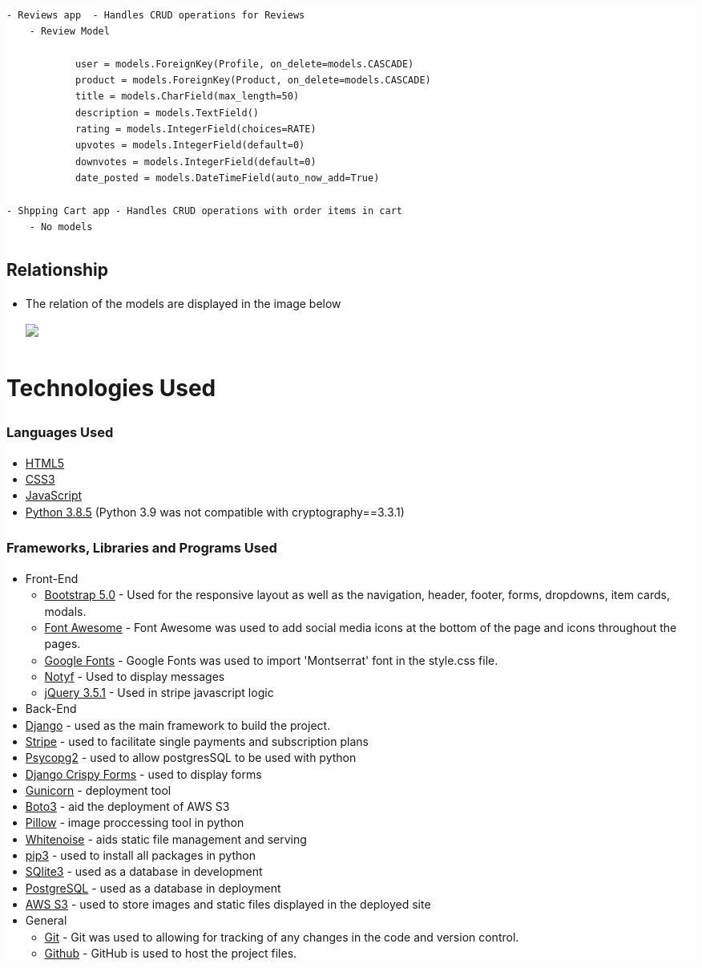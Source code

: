 
    - Reviews app  - Handles CRUD operations for Reviews
        - Review Model

                user = models.ForeignKey(Profile, on_delete=models.CASCADE)
                product = models.ForeignKey(Product, on_delete=models.CASCADE)
                title = models.CharField(max_length=50)
                description = models.TextField()
                rating = models.IntegerField(choices=RATE)
                upvotes = models.IntegerField(default=0)
                downvotes = models.IntegerField(default=0)
                date_posted = models.DateTimeField(auto_now_add=True)

    - Shpping Cart app - Handles CRUD operations with order items in cart
        - No models

## Relationship
- The relation of the models are displayed in the image below

    <img src="./readme_docs/data-schema.png" height="500px" />


# Technologies Used

### Languages Used

- [HTML5](https://en.wikipedia.org/wiki/HTML5)
- [CSS3](https://en.wikipedia.org/wiki/Cascading_Style_Sheets)
- [JavaScript](https://www.javascript.com/)
- [Python 3.8.5](https://www.python.org/) (Python 3.9 was not compatible with cryptography==3.3.1)

### Frameworks, Libraries and Programs Used
- Front-End
    - [Bootstrap 5.0](https://getbootstrap.com/) - Used for the responsive layout as well as the navigation, header, footer, forms, dropdowns, item cards, modals.
    - [Font Awesome](https://fontawesome.com/) - Font Awesome was used to add social media icons at the bottom of the page and icons throughout the pages.
    - [Google Fonts](https://fonts.google.com/) - Google Fonts was used to import 'Montserrat' font in the style.css file.
    - [Notyf](https://github.com/caroso1222/notyf) - Used to display messages
    - [jQuery 3.5.1](https://jquery.com/) - Used in stripe javascript logic
- Back-End
- [Django](https://www.djangoproject.com/) - used as the main framework to build the project.
- [Stripe](https://stripe.com) - used to facilitate single payments and subscription plans
- [Psycopg2](https://pypi.org/project/psycopg2/)  - used to allow postgresSQL to be used with python
- [Django Crispy Forms](https://django-crispy-forms.readthedocs.io/en/latest/) - used to display forms
- [Gunicorn](https://pypi.org/project/gunicorn/)  - deployment tool
- [Boto3](https://boto3.amazonaws.com/v1/documentation/api/latest/index.html)  - aid the deployment of AWS S3
- [Pillow](https://pillow.readthedocs.io/en/stable/) - image proccessing tool in python
- [Whitenoise](http://whitenoise.evans.io/en/stable/)  - aids static file management and serving
- [pip3](https://pip.pypa.io/en/stable//)  - used to install all packages in python
- [SQlite3](https://www.sqlite.org/index.html) - used as a database in development
- [PostgreSQL](https://www.postgresql.org/) - used as a database in deployment
- [AWS S3](https://aws.amazon.com/)  - used to store images and static files displayed in the deployed site
- General
    - [Git](https://git-scm.com/) - Git was used to allowing for tracking of any changes in the code and version control.
    - [Github](https://github.com/) - GitHub is used to host the project files.